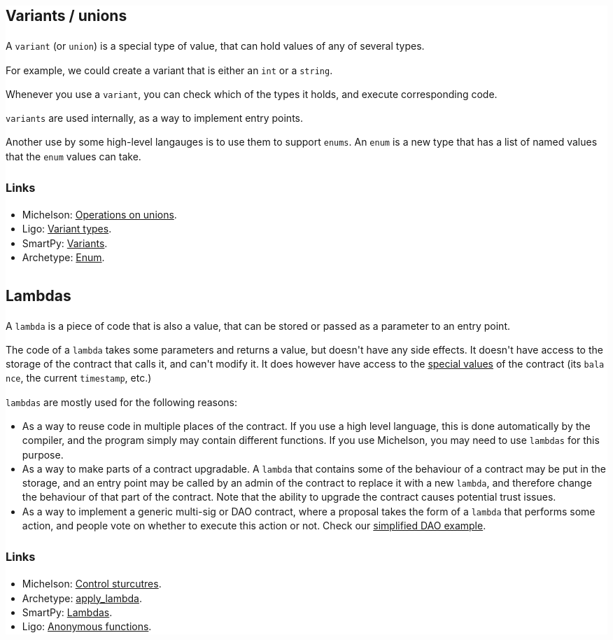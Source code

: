 ## Variants / unions

A `variant` (or `union`) is a special type of value, that can hold values of any of several types.

For example, we could create a variant that is either an `int` or a `string`.

Whenever you use a `variant`, you can check which of the types it holds, and execute corresponding code.

`variants` are used internally, as a way to implement entry points.

Another use by some high-level langauges is to use them to support `enums`. An `enum` is a new type that has a list of named values that the `enum` values can take.

### Links

- Michelson: [Operations on unions](https://tezos.gitlab.io/active/michelson.html#operations-on-unions).
- Ligo: [Variant types](https://ligolang.org/docs/language-basics/unit-option-pattern-matching#variant-types).
- SmartPy: [Variants](https://smartpy.io/docs/types/variants/).
- Archetype: [Enum](https://archetype-lang.org/docs/language-basics/composite#enum).

## Lambdas

A `lambda` is a piece of code that is also a value, that can be stored or passed as a parameter to an entry point.

The code of a `lambda` takes some parameters and returns a value, but doesn't have any side effects. It doesn't have access to the storage of the contract that calls it, and can't modify it. It does however have access to the [special values](#special-values) of the contract (its `balance`, the current `timestamp`, etc.)

`lambdas` are mostly used for the following reasons:

- As a way to reuse code in multiple places of the contract. If you use a high level language, this is done automatically by the compiler, and the program simply may contain different functions. If you use Michelson, you may need to use `lambdas` for this purpose.
- As a way to make parts of a contract upgradable. A `lambda` that contains some of the behaviour of a contract may be put in the storage, and an entry point may be called by an admin of the contract to replace it with a new `lambda`, and therefore change the behaviour of that part of the contract. Note that the ability to upgrade the contract causes potential trust issues.
- As a way to implement a generic multi-sig or DAO contract, where a proposal takes the form of a `lambda` that performs some action, and people vote on whether to execute this action or not. Check our [simplified DAO example](/smart-contracts/simplified-contracts#dao).

### Links

- Michelson: [Control sturcutres](https://tezos.gitlab.io/active/michelson.html#control-structures).
- Archetype: [apply_lambda](https://archetype-lang.org/docs/reference/expressions/builtins#apply_lambda%28f%20:%20lambda%3CA%20*%20T,%20R%3E,%20x%20:%20A%29).
- SmartPy: [Lambdas](https://smartpy.io/docs/types/lambdas/).
- Ligo: [Anonymous functions](https://ligolang.org/docs/language-basics/functions#anonymous-functions-aka-lambdas).
